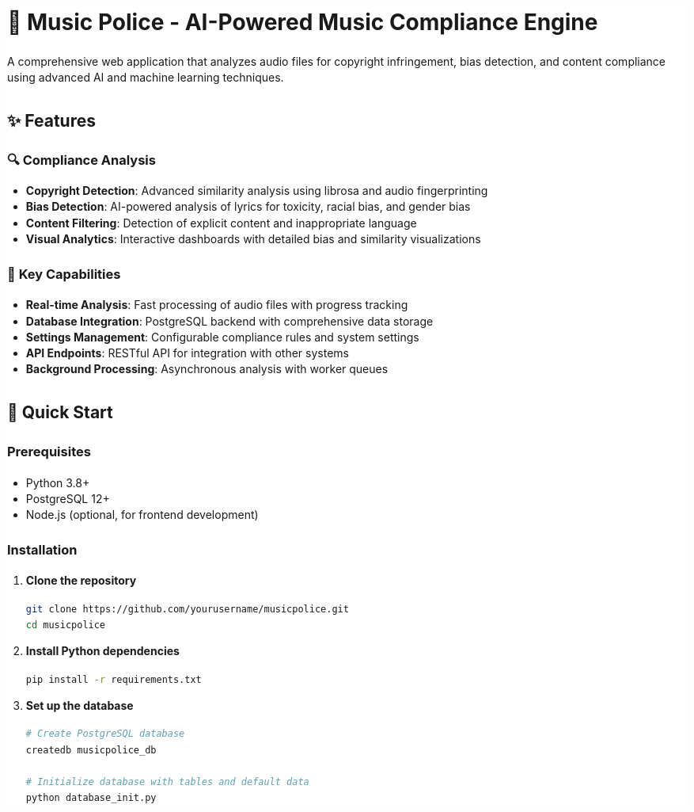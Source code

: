 # 🎼 Music Police - AI-Powered Music Compliance Engine

A comprehensive web application that analyzes audio files for copyright infringement, bias detection, and content compliance using advanced AI and machine learning techniques.

## ✨ Features

### 🔍 **Compliance Analysis**

- **Copyright Detection**: Advanced similarity analysis using librosa and audio fingerprinting
- **Bias Detection**: AI-powered analysis of lyrics for toxicity, racial bias, and gender bias
- **Content Filtering**: Detection of explicit content and inappropriate language
- **Visual Analytics**: Interactive dashboards with detailed bias and similarity visualizations

### 🎯 **Key Capabilities**

- **Real-time Analysis**: Fast processing of audio files with progress tracking
- **Database Integration**: PostgreSQL backend with comprehensive data storage
- **Settings Management**: Configurable compliance rules and system settings
- **API Endpoints**: RESTful API for integration with other systems
- **Background Processing**: Asynchronous analysis with worker queues

## 🚀 Quick Start

### Prerequisites

- Python 3.8+
- PostgreSQL 12+
- Node.js (optional, for frontend development)

### Installation

1. **Clone the repository**

   ```bash
   git clone https://github.com/yourusername/musicpolice.git
   cd musicpolice
   ```

2. **Install Python dependencies**

   ```bash
   pip install -r requirements.txt
   ```

3. **Set up the database**

   ```bash
   # Create PostgreSQL database
   createdb musicpolice_db

   # Initialize database with tables and default data
   python database_init.py
   ```
